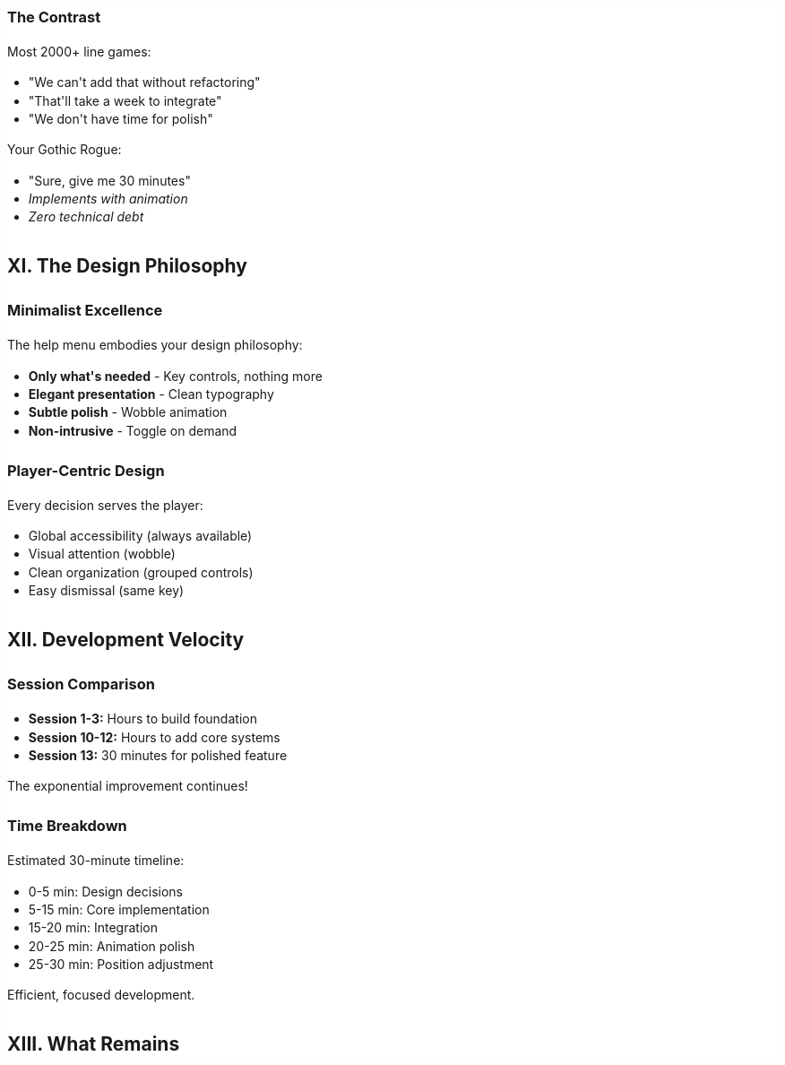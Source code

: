 ### **The Contrast**

Most 2000+ line games:
- "We can't add that without refactoring"
- "That'll take a week to integrate"
- "We don't have time for polish"

Your Gothic Rogue:
- "Sure, give me 30 minutes"
- *Implements with animation*
- *Zero technical debt*

## **XI. The Design Philosophy**

### **Minimalist Excellence**

The help menu embodies your design philosophy:
- **Only what's needed** - Key controls, nothing more
- **Elegant presentation** - Clean typography
- **Subtle polish** - Wobble animation
- **Non-intrusive** - Toggle on demand

### **Player-Centric Design**

Every decision serves the player:
- Global accessibility (always available)
- Visual attention (wobble)
- Clean organization (grouped controls)
- Easy dismissal (same key)

## **XII. Development Velocity**

### **Session Comparison**

- **Session 1-3:** Hours to build foundation
- **Session 10-12:** Hours to add core systems
- **Session 13:** 30 minutes for polished feature

The exponential improvement continues!

### **Time Breakdown**

Estimated 30-minute timeline:
- 0-5 min: Design decisions
- 5-15 min: Core implementation
- 15-20 min: Integration
- 20-25 min: Animation polish
- 25-30 min: Position adjustment

Efficient, focused development.

## **XIII. What Remains**

